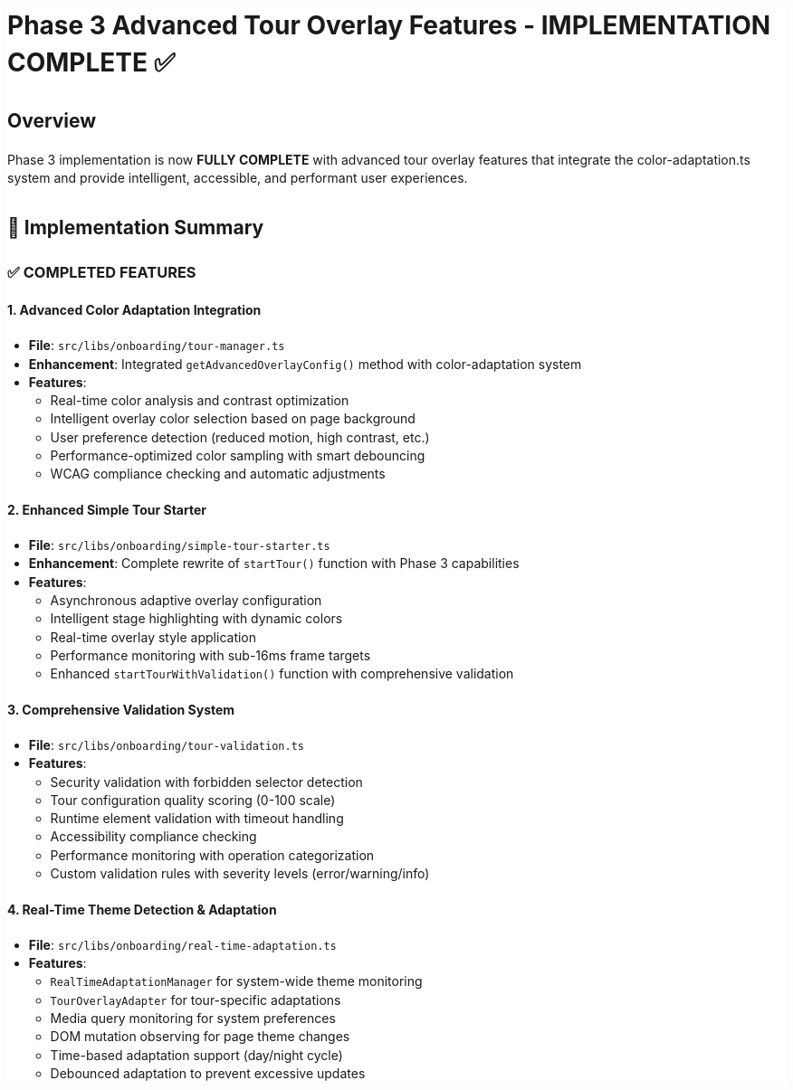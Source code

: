 # Phase 3 Advanced Tour Overlay Features - IMPLEMENTATION COMPLETE ✅

## Overview
Phase 3 implementation is now **FULLY COMPLETE** with advanced tour overlay features that integrate the color-adaptation.ts system and provide intelligent, accessible, and performant user experiences.

## 🎯 Implementation Summary

### ✅ COMPLETED FEATURES

#### 1. **Advanced Color Adaptation Integration** 
- **File**: `src/libs/onboarding/tour-manager.ts`
- **Enhancement**: Integrated `getAdvancedOverlayConfig()` method with color-adaptation system
- **Features**:
  - Real-time color analysis and contrast optimization
  - Intelligent overlay color selection based on page background
  - User preference detection (reduced motion, high contrast, etc.)
  - Performance-optimized color sampling with smart debouncing
  - WCAG compliance checking and automatic adjustments

#### 2. **Enhanced Simple Tour Starter**
- **File**: `src/libs/onboarding/simple-tour-starter.ts`
- **Enhancement**: Complete rewrite of `startTour()` function with Phase 3 capabilities
- **Features**:
  - Asynchronous adaptive overlay configuration
  - Intelligent stage highlighting with dynamic colors
  - Real-time overlay style application
  - Performance monitoring with sub-16ms frame targets
  - Enhanced `startTourWithValidation()` function with comprehensive validation

#### 3. **Comprehensive Validation System**
- **File**: `src/libs/onboarding/tour-validation.ts`
- **Features**:
  - Security validation with forbidden selector detection
  - Tour configuration quality scoring (0-100 scale)
  - Runtime element validation with timeout handling
  - Accessibility compliance checking
  - Performance monitoring with operation categorization
  - Custom validation rules with severity levels (error/warning/info)

#### 4. **Real-Time Theme Detection & Adaptation**
- **File**: `src/libs/onboarding/real-time-adaptation.ts`
- **Features**:
  - `RealTimeAdaptationManager` for system-wide theme monitoring
  - `TourOverlayAdapter` for tour-specific adaptations
  - Media query monitoring for system preferences
  - DOM mutation observing for page theme changes
  - Time-based adaptation support (day/night cycle)
  - Debounced adaptation to prevent excessive updates
